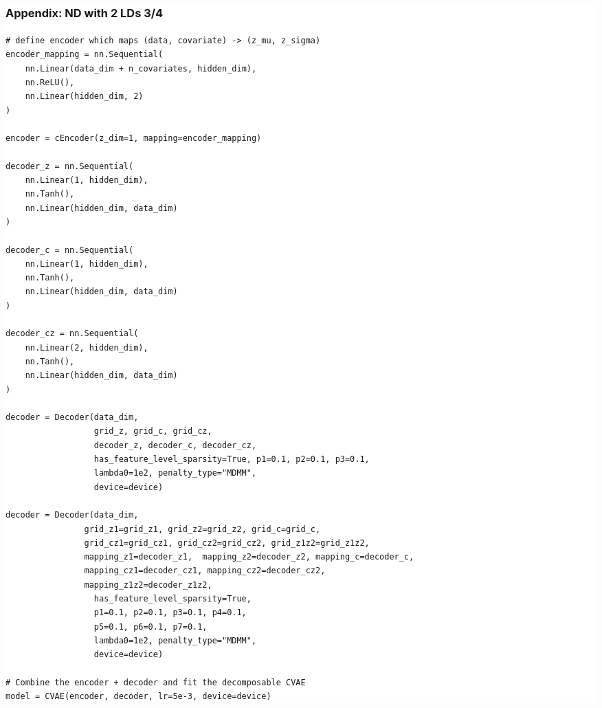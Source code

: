 
### Appendix: ND with 2 LDs 3/4

    # define encoder which maps (data, covariate) -> (z_mu, z_sigma)
    encoder_mapping = nn.Sequential(
        nn.Linear(data_dim + n_covariates, hidden_dim),
        nn.ReLU(),
        nn.Linear(hidden_dim, 2)
    )

    encoder = cEncoder(z_dim=1, mapping=encoder_mapping)

    decoder_z = nn.Sequential(
        nn.Linear(1, hidden_dim),
        nn.Tanh(),
        nn.Linear(hidden_dim, data_dim)
    )

    decoder_c = nn.Sequential(
        nn.Linear(1, hidden_dim),
        nn.Tanh(),
        nn.Linear(hidden_dim, data_dim)
    )

    decoder_cz = nn.Sequential(
        nn.Linear(2, hidden_dim),
        nn.Tanh(),
        nn.Linear(hidden_dim, data_dim)
    )

    decoder = Decoder(data_dim, 
                      grid_z, grid_c, grid_cz, 
                      decoder_z, decoder_c, decoder_cz,
                      has_feature_level_sparsity=True, p1=0.1, p2=0.1, p3=0.1, 
                      lambda0=1e2, penalty_type="MDMM",
                      device=device)

    decoder = Decoder(data_dim, 
                    grid_z1=grid_z1, grid_z2=grid_z2, grid_c=grid_c, 
                    grid_cz1=grid_cz1, grid_cz2=grid_cz2, grid_z1z2=grid_z1z2,
                    mapping_z1=decoder_z1,  mapping_z2=decoder_z2, mapping_c=decoder_c,
                    mapping_cz1=decoder_cz1, mapping_cz2=decoder_cz2, 
                    mapping_z1z2=decoder_z1z2,
                      has_feature_level_sparsity=True, 
                      p1=0.1, p2=0.1, p3=0.1, p4=0.1,
                      p5=0.1, p6=0.1, p7=0.1, 
                      lambda0=1e2, penalty_type="MDMM",
                      device=device)

    # Combine the encoder + decoder and fit the decomposable CVAE
    model = CVAE(encoder, decoder, lr=5e-3, device=device)
                      